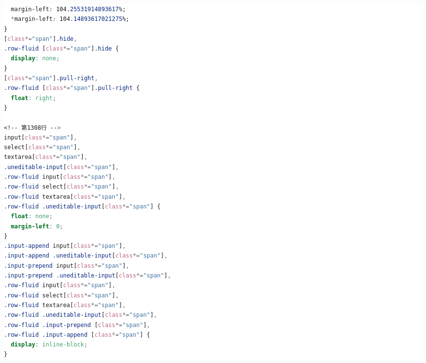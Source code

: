 ```css
  margin-left: 104.25531914893617%;
  *margin-left: 104.14893617021275%;
}
[class*="span"].hide,
.row-fluid [class*="span"].hide {
  display: none;
}
[class*="span"].pull-right,
.row-fluid [class*="span"].pull-right {
  float: right;
}

<!-- 第1308行 -->
input[class*="span"],
select[class*="span"],
textarea[class*="span"],
.uneditable-input[class*="span"],
.row-fluid input[class*="span"],
.row-fluid select[class*="span"],
.row-fluid textarea[class*="span"],
.row-fluid .uneditable-input[class*="span"] {
  float: none;
  margin-left: 0;
}
.input-append input[class*="span"],
.input-append .uneditable-input[class*="span"],
.input-prepend input[class*="span"],
.input-prepend .uneditable-input[class*="span"],
.row-fluid input[class*="span"],
.row-fluid select[class*="span"],
.row-fluid textarea[class*="span"],
.row-fluid .uneditable-input[class*="span"],
.row-fluid .input-prepend [class*="span"],
.row-fluid .input-append [class*="span"] {
  display: inline-block;
}
```
